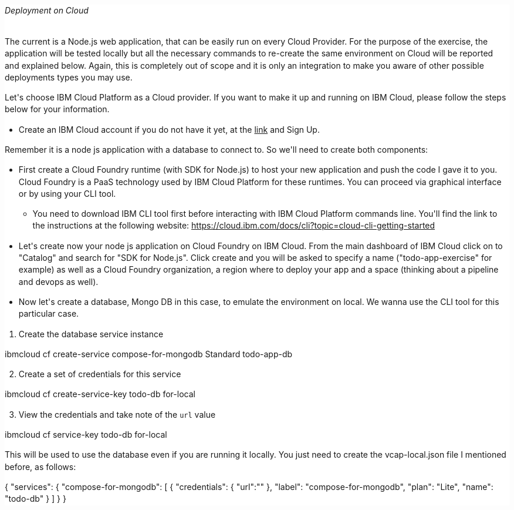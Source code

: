 ###### Deployment on Cloud
The current is a Node.js web application, that can be easily run on every Cloud Provider. For the purpose of the exercise, the application will be tested locally but all the necessary commands to re-create the same environment on Cloud will be reported and explained below. Again, this is completely out of scope and it is only an integration to make you aware of other possible deployments types you may use.

Let's choose IBM Cloud Platform as a Cloud provider. If you want to make it up and running on IBM Cloud, please follow the steps below for your information.

- Create an IBM Cloud account if you do not have it yet, at the [link](cloud.ibm.com) and Sign Up.

Remember it is a node js application with a database to connect to. So we'll need to create both components:

- First create a Cloud Foundry runtime (with SDK for Node.js) to host your new application and push the code I gave it to you. Cloud Foundry is a PaaS technology used by IBM Cloud Platform for these runtimes. You can proceed via graphical interface or by using your CLI tool.

  - You need to download IBM CLI tool first before interacting with IBM Cloud Platform commands line. You'll find the link to the instructions at the following website:
https://cloud.ibm.com/docs/cli?topic=cloud-cli-getting-started

- Let's create now your node js application on Cloud Foundry on IBM Cloud. From the main dashboard of IBM Cloud click on to "Catalog" and search for "SDK for Node.js". Click create and you will be asked to specify a name ("todo-app-exercise" for example) as well as a Cloud Foundry organization, a region where to deploy your app and a space (thinking about a pipeline and devops as well).

- Now let's create a database, Mongo DB in this case, to emulate the environment on local. We wanna use the CLI tool for this particular case.
1. Create the database service instance

ibmcloud cf create-service compose-for-mongodb Standard todo-app-db

2. Create a set of credentials for this service

ibmcloud cf create-service-key todo-db for-local

3. View the credentials and take note of the `url` value

ibmcloud cf service-key todo-db for-local

This will be used to use the database even if you are running it locally. You just need to create the vcap-local.json file I mentioned before, as follows:

{
      "services": {
        "compose-for-mongodb": [
          {
            "credentials": {
              "url":"<URL-FROM-THE-SERVICE-KEY-ABOVE>"
            },
            "label": "compose-for-mongodb",
            "plan": "Lite",
            "name": "todo-db"
          }
        ]
      }
    }
